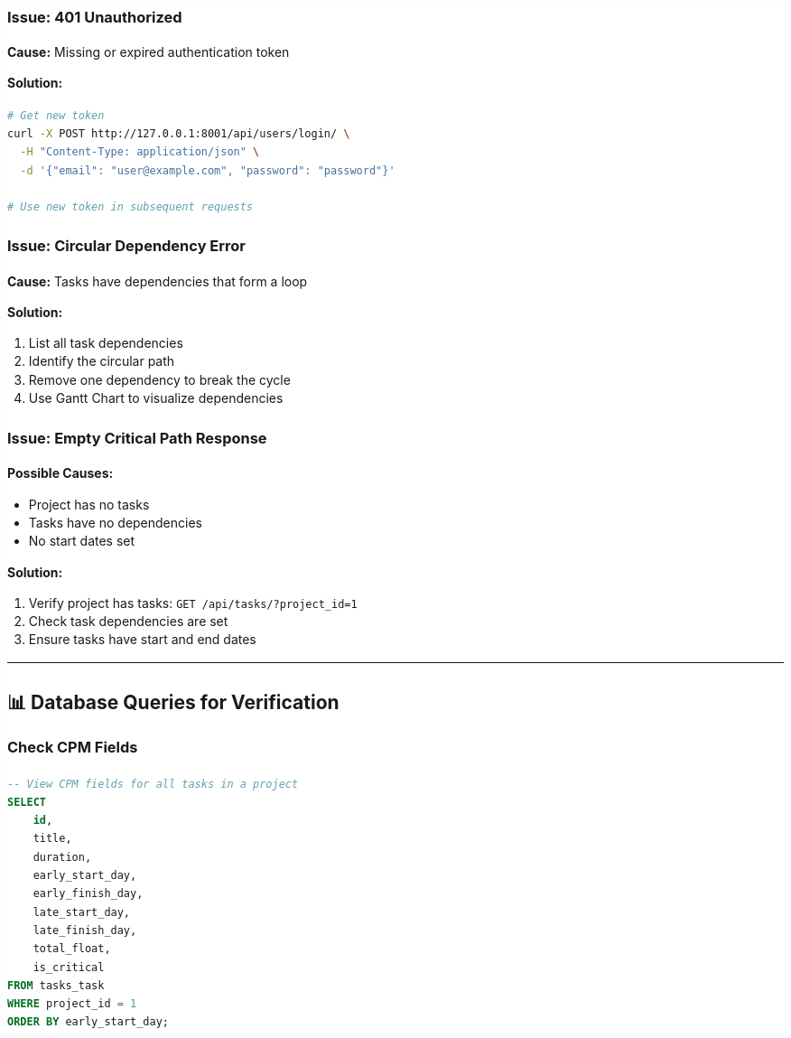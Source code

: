 ### Issue: 401 Unauthorized

**Cause:** Missing or expired authentication token

**Solution:**
```bash
# Get new token
curl -X POST http://127.0.0.1:8001/api/users/login/ \
  -H "Content-Type: application/json" \
  -d '{"email": "user@example.com", "password": "password"}'

# Use new token in subsequent requests
```

### Issue: Circular Dependency Error

**Cause:** Tasks have dependencies that form a loop

**Solution:**
1. List all task dependencies
2. Identify the circular path
3. Remove one dependency to break the cycle
4. Use Gantt Chart to visualize dependencies

### Issue: Empty Critical Path Response

**Possible Causes:**
- Project has no tasks
- Tasks have no dependencies
- No start dates set

**Solution:**
1. Verify project has tasks: `GET /api/tasks/?project_id=1`
2. Check task dependencies are set
3. Ensure tasks have start and end dates

---

## 📊 Database Queries for Verification

### Check CPM Fields

```sql
-- View CPM fields for all tasks in a project
SELECT 
    id, 
    title, 
    duration,
    early_start_day,
    early_finish_day,
    late_start_day,
    late_finish_day,
    total_float,
    is_critical
FROM tasks_task
WHERE project_id = 1
ORDER BY early_start_day;
```
